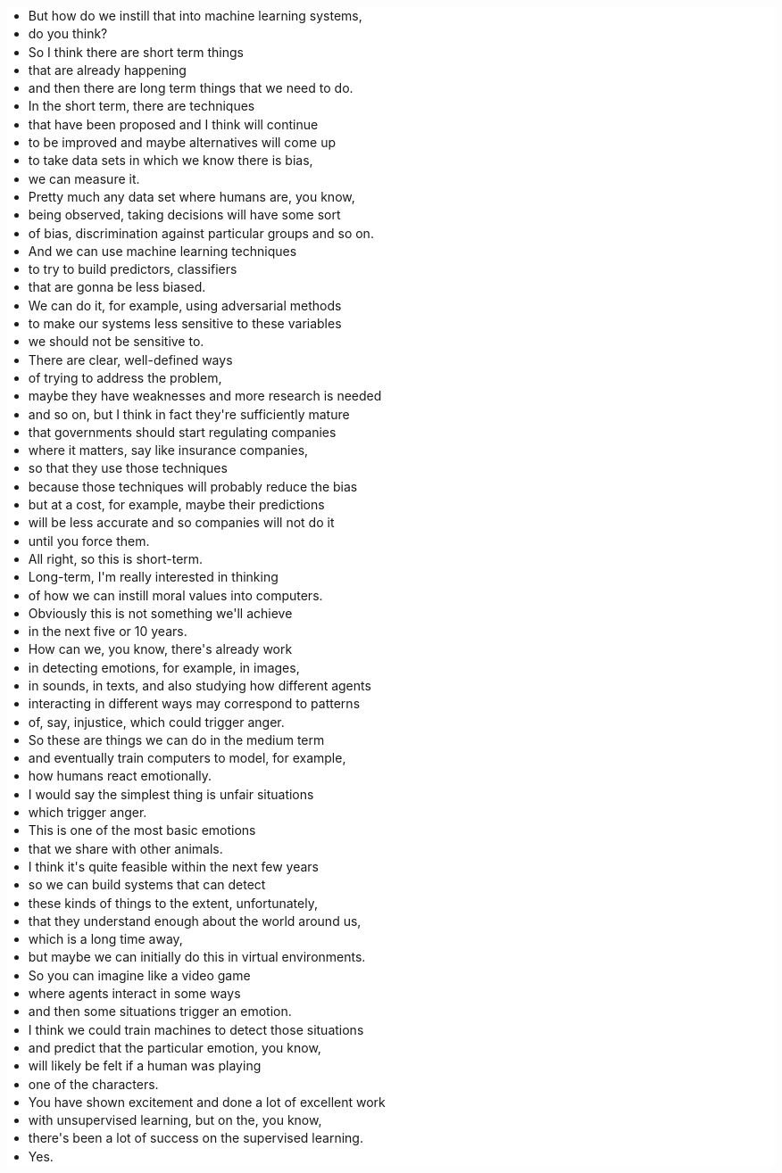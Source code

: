 *  But how do we instill that into machine learning systems,
*  do you think?
*  So I think there are short term things
*  that are already happening
*  and then there are long term things that we need to do.
*  In the short term, there are techniques
*  that have been proposed and I think will continue
*  to be improved and maybe alternatives will come up
*  to take data sets in which we know there is bias,
*  we can measure it.
*  Pretty much any data set where humans are, you know,
*  being observed, taking decisions will have some sort
*  of bias, discrimination against particular groups and so on.
*  And we can use machine learning techniques
*  to try to build predictors, classifiers
*  that are gonna be less biased.
*  We can do it, for example, using adversarial methods
*  to make our systems less sensitive to these variables
*  we should not be sensitive to.
*  There are clear, well-defined ways
*  of trying to address the problem,
*  maybe they have weaknesses and more research is needed
*  and so on, but I think in fact they're sufficiently mature
*  that governments should start regulating companies
*  where it matters, say like insurance companies,
*  so that they use those techniques
*  because those techniques will probably reduce the bias
*  but at a cost, for example, maybe their predictions
*  will be less accurate and so companies will not do it
*  until you force them.
*  All right, so this is short-term.
*  Long-term, I'm really interested in thinking
*  of how we can instill moral values into computers.
*  Obviously this is not something we'll achieve
*  in the next five or 10 years.
*  How can we, you know, there's already work
*  in detecting emotions, for example, in images,
*  in sounds, in texts, and also studying how different agents
*  interacting in different ways may correspond to patterns
*  of, say, injustice, which could trigger anger.
*  So these are things we can do in the medium term
*  and eventually train computers to model, for example,
*  how humans react emotionally.
*  I would say the simplest thing is unfair situations
*  which trigger anger.
*  This is one of the most basic emotions
*  that we share with other animals.
*  I think it's quite feasible within the next few years
*  so we can build systems that can detect
*  these kinds of things to the extent, unfortunately,
*  that they understand enough about the world around us,
*  which is a long time away,
*  but maybe we can initially do this in virtual environments.
*  So you can imagine like a video game
*  where agents interact in some ways
*  and then some situations trigger an emotion.
*  I think we could train machines to detect those situations
*  and predict that the particular emotion, you know,
*  will likely be felt if a human was playing
*  one of the characters.
*  You have shown excitement and done a lot of excellent work
*  with unsupervised learning, but on the, you know,
*  there's been a lot of success on the supervised learning.
*  Yes.